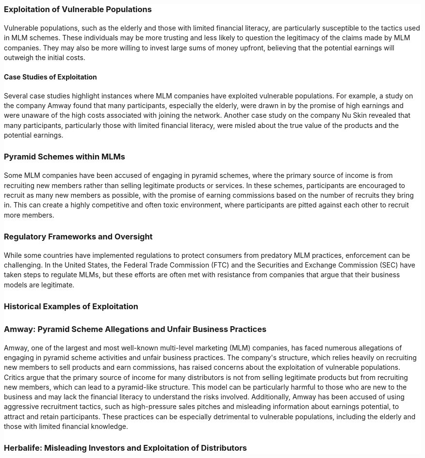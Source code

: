 ### Exploitation of Vulnerable Populations

Vulnerable populations, such as the elderly and those with limited financial literacy, are particularly susceptible to the tactics used in MLM schemes. These individuals may be more trusting and less likely to question the legitimacy of the claims made by MLM companies. They may also be more willing to invest large sums of money upfront, believing that the potential earnings will outweigh the initial costs.

#### Case Studies of Exploitation

Several case studies highlight instances where MLM companies have exploited vulnerable populations. For example, a study on the company Amway found that many participants, especially the elderly, were drawn in by the promise of high earnings and were unaware of the high costs associated with joining the network. Another case study on the company Nu Skin revealed that many participants, particularly those with limited financial literacy, were misled about the true value of the products and the potential earnings.

### Pyramid Schemes within MLMs

Some MLM companies have been accused of engaging in pyramid schemes, where the primary source of income is from recruiting new members rather than selling legitimate products or services. In these schemes, participants are encouraged to recruit as many new members as possible, with the promise of earning commissions based on the number of recruits they bring in. This can create a highly competitive and often toxic environment, where participants are pitted against each other to recruit more members.

### Regulatory Frameworks and Oversight

While some countries have implemented regulations to protect consumers from predatory MLM practices, enforcement can be challenging. In the United States, the Federal Trade Commission (FTC) and the Securities and Exchange Commission (SEC) have taken steps to regulate MLMs, but these efforts are often met with resistance from companies that argue that their business models are legitimate.

### Historical Examples of Exploitation

### Amway: Pyramid Scheme Allegations and Unfair Business Practices

Amway, one of the largest and most well-known multi-level marketing (MLM) companies, has faced numerous allegations of engaging in pyramid scheme activities and unfair business practices. The company's structure, which relies heavily on recruiting new members to sell products and earn commissions, has raised concerns about the exploitation of vulnerable populations. Critics argue that the primary source of income for many distributors is not from selling legitimate products but from recruiting new members, which can lead to a pyramid-like structure. This model can be particularly harmful to those who are new to the business and may lack the financial literacy to understand the risks involved. Additionally, Amway has been accused of using aggressive recruitment tactics, such as high-pressure sales pitches and misleading information about earnings potential, to attract and retain participants. These practices can be especially detrimental to vulnerable populations, including the elderly and those with limited financial knowledge.

### Herbalife: Misleading Investors and Exploitation of Distributors
